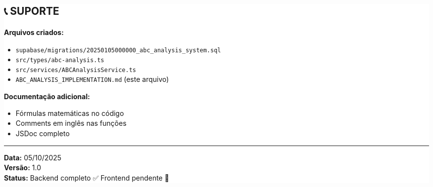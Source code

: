 
## 📞 SUPORTE

**Arquivos criados:**
- `supabase/migrations/20250105000000_abc_analysis_system.sql`
- `src/types/abc-analysis.ts`
- `src/services/ABCAnalysisService.ts`
- `ABC_ANALYSIS_IMPLEMENTATION.md` (este arquivo)

**Documentação adicional:**
- Fórmulas matemáticas no código
- Comments em inglês nas funções
- JSDoc completo

---

**Data:** 05/10/2025  
**Versão:** 1.0  
**Status:** Backend completo ✅ Frontend pendente 🚧

